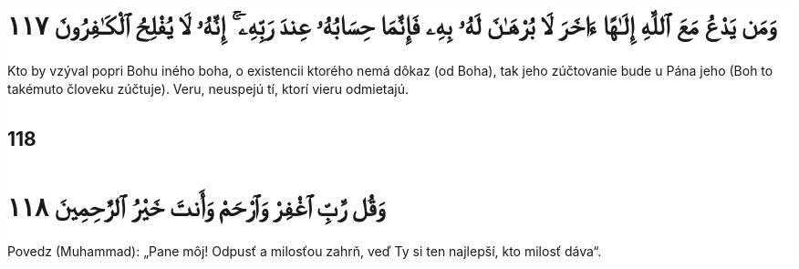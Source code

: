 <Badge type="info" text="23:117" class="badge" />
<div>
<div class="main-verse" >

<h1 class="verse-arabic">وَمَن يَدْعُ مَعَ ٱللَّهِ إِلَـٰهًا ءَاخَرَ لَا بُرْهَـٰنَ لَهُۥ بِهِۦ فَإِنَّمَا حِسَابُهُۥ عِندَ رَبِّهِۦٓ ۚ إِنَّهُۥ لَا يُفْلِحُ ٱلْكَـٰفِرُونَ ١١٧</h1>
</div>

<p>Kto by vzýval popri Bohu iného boha, o existencii ktorého nemá dôkaz (od Boha), tak jeho zúčtovanie bude u Pána jeho (Boh to takémuto človeku zúčtuje). Veru, neuspejú tí, ktorí vieru odmietajú.</p>
</div>
<div class="break"></div>

## 118


<Badge type="info" text="23:118" class="badge" />
<div>
<div class="main-verse" >

<h1 class="verse-arabic">وَقُل رَّبِّ ٱغْفِرْ وَٱرْحَمْ وَأَنتَ خَيْرُ ٱلرَّٰحِمِينَ ١١٨</h1>
</div>

<p>Povedz (Muhammad): „Pane môj! Odpusť a milosťou zahrň, veď Ty si ten najlepší, kto milosť dáva“.</p>
</div>
